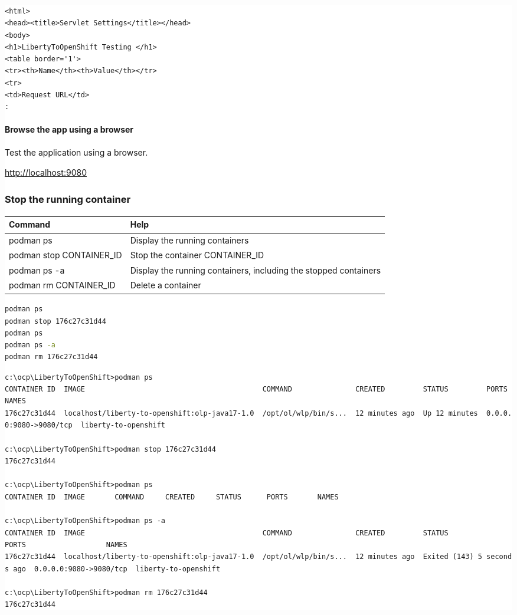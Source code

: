     <html>
    <head><title>Servlet Settings</title></head>
    <body>
    <h1>LibertyToOpenShift Testing </h1>
    <table border='1'>
    <tr><th>Name</th><th>Value</th></tr>
    <tr>
    <td>Request URL</td>
    :

#### Browse the app using a browser

Test the application using a browser.

[http://localhost:9080](http://localhost:9080)

### Stop the running container

| Command| Help |
| :--- | :--- |
| podman ps | Display the running containers |
| podman stop CONTAINER_ID |  Stop the container CONTAINER_ID |
| podman ps -a | Display the running containers, including the stopped containers |
| podman rm CONTAINER_ID | Delete a container |

````cmd
podman ps
podman stop 176c27c31d44
podman ps
podman ps -a
podman rm 176c27c31d44
````

    c:\ocp\LibertyToOpenShift>podman ps
    CONTAINER ID  IMAGE                                          COMMAND               CREATED         STATUS         PORTS                   NAMES
    176c27c31d44  localhost/liberty-to-openshift:olp-java17-1.0  /opt/ol/wlp/bin/s...  12 minutes ago  Up 12 minutes  0.0.0.0:9080->9080/tcp  liberty-to-openshift

    c:\ocp\LibertyToOpenShift>podman stop 176c27c31d44
    176c27c31d44

    c:\ocp\LibertyToOpenShift>podman ps
    CONTAINER ID  IMAGE       COMMAND     CREATED     STATUS      PORTS       NAMES

    c:\ocp\LibertyToOpenShift>podman ps -a
    CONTAINER ID  IMAGE                                          COMMAND               CREATED         STATUS                      PORTS                   NAMES
    176c27c31d44  localhost/liberty-to-openshift:olp-java17-1.0  /opt/ol/wlp/bin/s...  12 minutes ago  Exited (143) 5 seconds ago  0.0.0.0:9080->9080/tcp  liberty-to-openshift

    c:\ocp\LibertyToOpenShift>podman rm 176c27c31d44
    176c27c31d44
